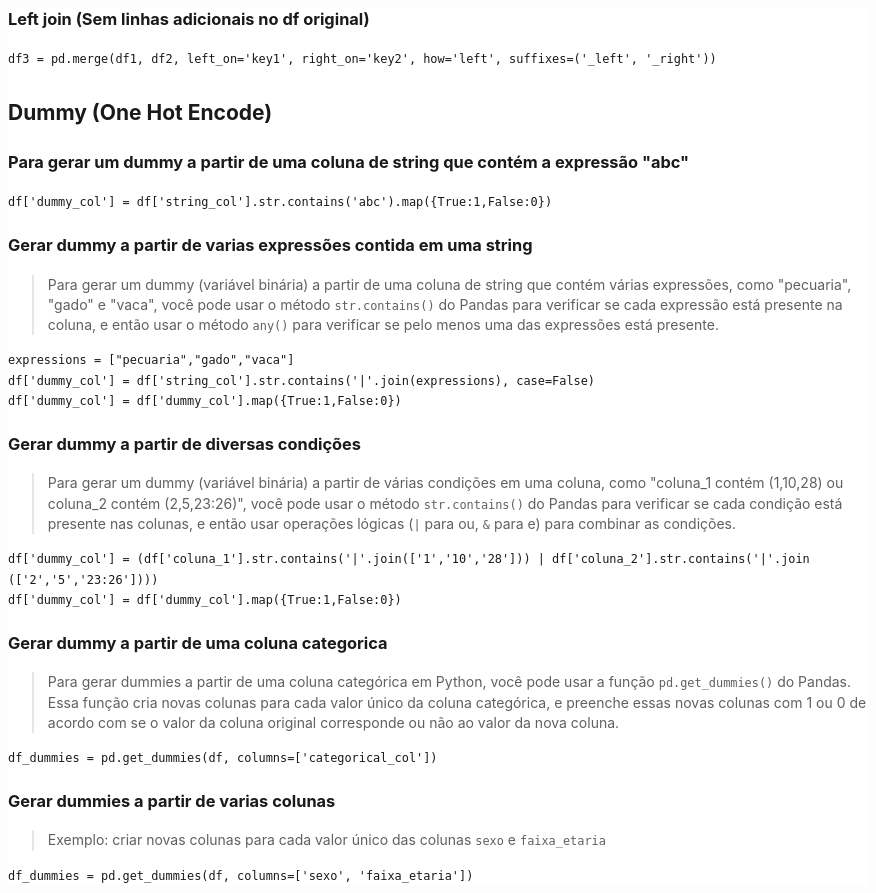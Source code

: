 ###  Left join (Sem linhas adicionais no df original)
```
df3 = pd.merge(df1, df2, left_on='key1', right_on='key2', how='left', suffixes=('_left', '_right'))
```

## Dummy (One Hot Encode)

###   Para gerar um dummy a partir de uma coluna de string que contém a expressão "abc"
```
df['dummy_col'] = df['string_col'].str.contains('abc').map({True:1,False:0})
```

###   Gerar dummy a partir de varias expressões contida em uma string
> Para gerar um dummy (variável binária) a partir de uma coluna de string que contém várias expressões, como "pecuaria", "gado" e "vaca", você pode usar o método `str.contains()` do Pandas para verificar se cada expressão está presente na coluna, e então usar o método `any()` para verificar se pelo menos uma das expressões está presente.
```
expressions = ["pecuaria","gado","vaca"]
df['dummy_col'] = df['string_col'].str.contains('|'.join(expressions), case=False)
df['dummy_col'] = df['dummy_col'].map({True:1,False:0})
```

###   Gerar dummy a partir de diversas condições
> Para gerar um dummy (variável binária) a partir de várias condições em uma coluna, como "coluna_1 contém (1,10,28) ou coluna_2 contém (2,5,23:26)", você pode usar o método `str.contains()` do Pandas para verificar se cada condição está presente nas colunas, e então usar operações lógicas (`|` para ou, `&` para e) para combinar as condições.
```
df['dummy_col'] = (df['coluna_1'].str.contains('|'.join(['1','10','28'])) | df['coluna_2'].str.contains('|'.join(['2','5','23:26'])))
df['dummy_col'] = df['dummy_col'].map({True:1,False:0})
```

###   Gerar dummy a partir de uma coluna categorica
> Para gerar dummies a partir de uma coluna categórica em Python, você pode usar a função `pd.get_dummies()` do Pandas. Essa função cria novas colunas para cada valor único da coluna categórica, e preenche essas novas colunas com 1 ou 0 de acordo com se o valor da coluna original corresponde ou não ao valor da nova coluna.
```
df_dummies = pd.get_dummies(df, columns=['categorical_col'])
```

###   Gerar dummies a partir de varias colunas
> Exemplo: criar novas colunas para cada valor único das colunas `sexo` e `faixa_etaria`
```
df_dummies = pd.get_dummies(df, columns=['sexo', 'faixa_etaria'])
```
